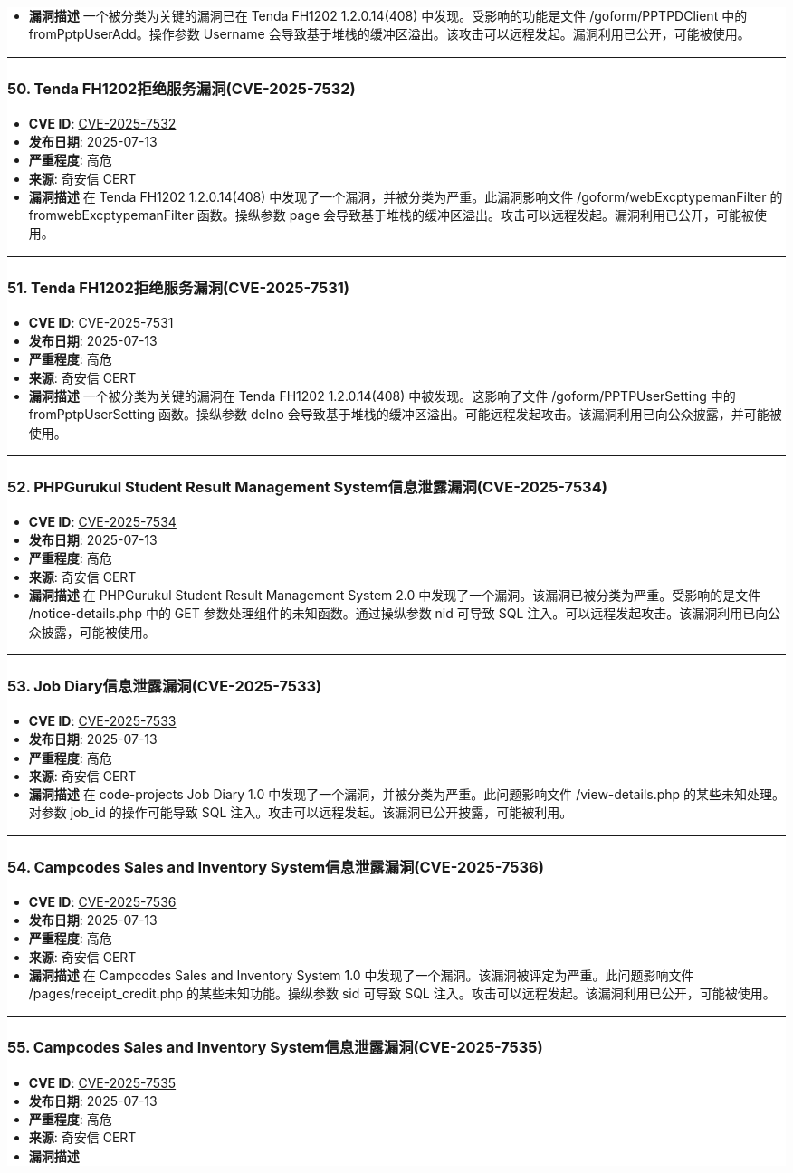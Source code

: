 - **漏洞描述**
一个被分类为关键的漏洞已在 Tenda FH1202 1.2.0.14(408) 中发现。受影响的功能是文件 /goform/PPTPDClient 中的 fromPptpUserAdd。操作参数 Username 会导致基于堆栈的缓冲区溢出。该攻击可以远程发起。漏洞利用已公开，可能被使用。
---
### 50. Tenda FH1202拒绝服务漏洞(CVE-2025-7532)
- **CVE ID**: [CVE-2025-7532](https://cve.mitre.org/cgi-bin/cvename.cgi?name=CVE-2025-7532)
- **发布日期**: 2025-07-13
- **严重程度**: 高危
- **来源**: 奇安信 CERT
- **漏洞描述**
在 Tenda FH1202 1.2.0.14(408) 中发现了一个漏洞，并被分类为严重。此漏洞影响文件 /goform/webExcptypemanFilter 的 fromwebExcptypemanFilter 函数。操纵参数 page 会导致基于堆栈的缓冲区溢出。攻击可以远程发起。漏洞利用已公开，可能被使用。
---
### 51. Tenda FH1202拒绝服务漏洞(CVE-2025-7531)
- **CVE ID**: [CVE-2025-7531](https://cve.mitre.org/cgi-bin/cvename.cgi?name=CVE-2025-7531)
- **发布日期**: 2025-07-13
- **严重程度**: 高危
- **来源**: 奇安信 CERT
- **漏洞描述**
一个被分类为关键的漏洞在 Tenda FH1202 1.2.0.14(408) 中被发现。这影响了文件 /goform/PPTPUserSetting 中的 fromPptpUserSetting 函数。操纵参数 delno 会导致基于堆栈的缓冲区溢出。可能远程发起攻击。该漏洞利用已向公众披露，并可能被使用。
---
### 52. PHPGurukul Student Result Management System信息泄露漏洞(CVE-2025-7534)
- **CVE ID**: [CVE-2025-7534](https://cve.mitre.org/cgi-bin/cvename.cgi?name=CVE-2025-7534)
- **发布日期**: 2025-07-13
- **严重程度**: 高危
- **来源**: 奇安信 CERT
- **漏洞描述**
在 PHPGurukul Student Result Management System 2.0 中发现了一个漏洞。该漏洞已被分类为严重。受影响的是文件 /notice-details.php 中的 GET 参数处理组件的未知函数。通过操纵参数 nid 可导致 SQL 注入。可以远程发起攻击。该漏洞利用已向公众披露，可能被使用。
---
### 53. Job Diary信息泄露漏洞(CVE-2025-7533)
- **CVE ID**: [CVE-2025-7533](https://cve.mitre.org/cgi-bin/cvename.cgi?name=CVE-2025-7533)
- **发布日期**: 2025-07-13
- **严重程度**: 高危
- **来源**: 奇安信 CERT
- **漏洞描述**
在 code-projects Job Diary 1.0 中发现了一个漏洞，并被分类为严重。此问题影响文件 /view-details.php 的某些未知处理。对参数 job_id 的操作可能导致 SQL 注入。攻击可以远程发起。该漏洞已公开披露，可能被利用。
---
### 54. Campcodes Sales and Inventory System信息泄露漏洞(CVE-2025-7536)
- **CVE ID**: [CVE-2025-7536](https://cve.mitre.org/cgi-bin/cvename.cgi?name=CVE-2025-7536)
- **发布日期**: 2025-07-13
- **严重程度**: 高危
- **来源**: 奇安信 CERT
- **漏洞描述**
在 Campcodes Sales and Inventory System 1.0 中发现了一个漏洞。该漏洞被评定为严重。此问题影响文件 /pages/receipt_credit.php 的某些未知功能。操纵参数 sid 可导致 SQL 注入。攻击可以远程发起。该漏洞利用已公开，可能被使用。
---
### 55. Campcodes Sales and Inventory System信息泄露漏洞(CVE-2025-7535)
- **CVE ID**: [CVE-2025-7535](https://cve.mitre.org/cgi-bin/cvename.cgi?name=CVE-2025-7535)
- **发布日期**: 2025-07-13
- **严重程度**: 高危
- **来源**: 奇安信 CERT
- **漏洞描述**